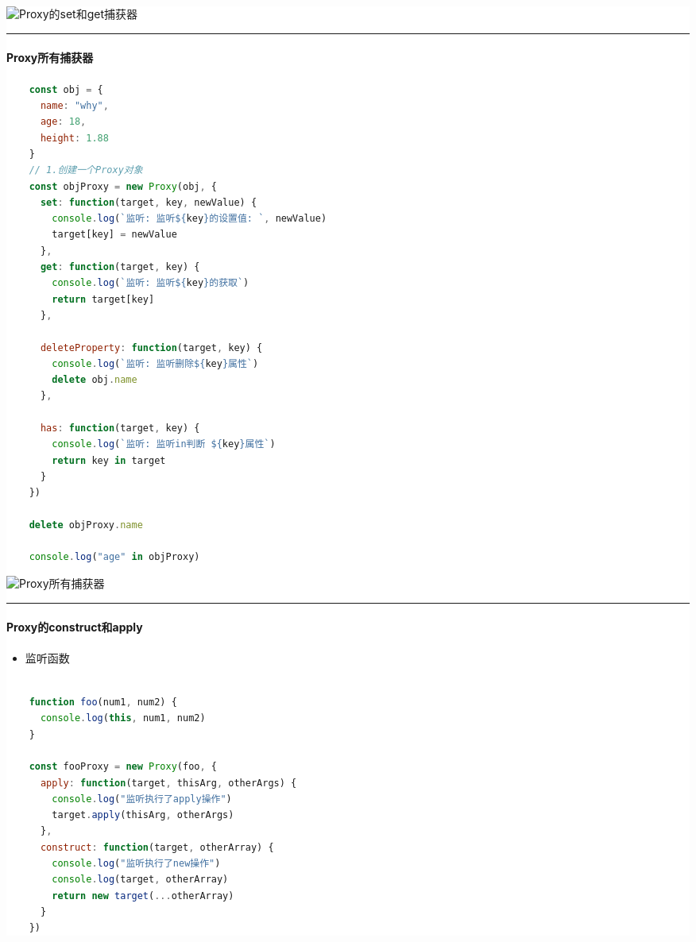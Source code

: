 ![Proxy的set和get捕获器](C:\Users\admin\Desktop\系统笔记\img_js_高级\Proxy的set和get捕获器.png)

------

#### Proxy所有捕获器

```js
    const obj = {
      name: "why",
      age: 18,
      height: 1.88
    }    
	// 1.创建一个Proxy对象
    const objProxy = new Proxy(obj, {
      set: function(target, key, newValue) {
        console.log(`监听: 监听${key}的设置值: `, newValue)
        target[key] = newValue
      },
      get: function(target, key) {
        console.log(`监听: 监听${key}的获取`)
        return target[key]
      },

      deleteProperty: function(target, key) {
        console.log(`监听: 监听删除${key}属性`)
        delete obj.name
      },

      has: function(target, key) {
        console.log(`监听: 监听in判断 ${key}属性`)
        return key in target
      }
    })

    delete objProxy.name

    console.log("age" in objProxy)
```

![Proxy所有捕获器](C:\Users\admin\Desktop\系统笔记\img_js_高级\Proxy所有捕获器.png)

------

#### Proxy的construct和apply

- 监听函数

```js

    function foo(num1, num2) {
      console.log(this, num1, num2)
    }

    const fooProxy = new Proxy(foo, {
      apply: function(target, thisArg, otherArgs) {
        console.log("监听执行了apply操作")
        target.apply(thisArg, otherArgs)
      },
      construct: function(target, otherArray) {
        console.log("监听执行了new操作")
        console.log(target, otherArray)
        return new target(...otherArray)
      }
    })

```